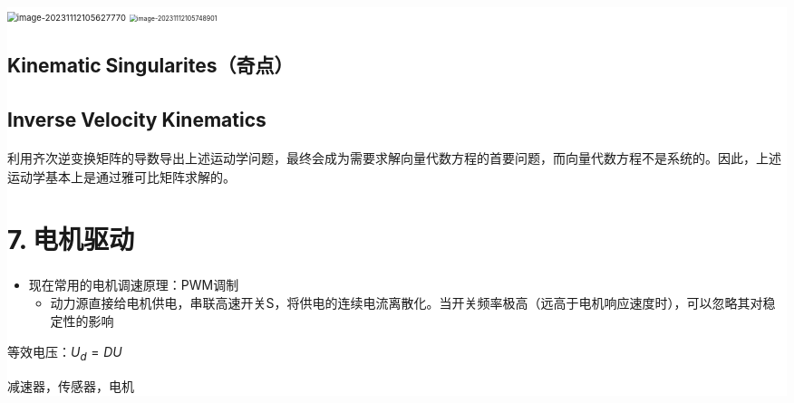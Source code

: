 <img src="C:\Users\Lenovo\AppData\Roaming\Typora\typora-user-images\image-20231112105627770.png" alt="image-20231112105627770" style="zoom:67%;" />

<img src="C:\Users\Lenovo\AppData\Roaming\Typora\typora-user-images\image-20231112105748901.png" alt="image-20231112105748901" style="zoom:50%;" />

## Kinematic Singularites（奇点）

## Inverse Velocity Kinematics

​		利用齐次逆变换矩阵的导数导出上述运动学问题，最终会成为需要求解向量代数方程的首要问题，而向量代数方程不是系统的。因此，上述运动学基本上是通过雅可比矩阵求解的。



# 7. 电机驱动

* 现在常用的电机调速原理：PWM调制
  * 动力源直接给电机供电，串联高速开关S，将供电的连续电流离散化。当开关频率极高（远高于电机响应速度时），可以忽略其对稳定性的影响

等效电压：$U_d=DU$

减速器，传感器，电机
